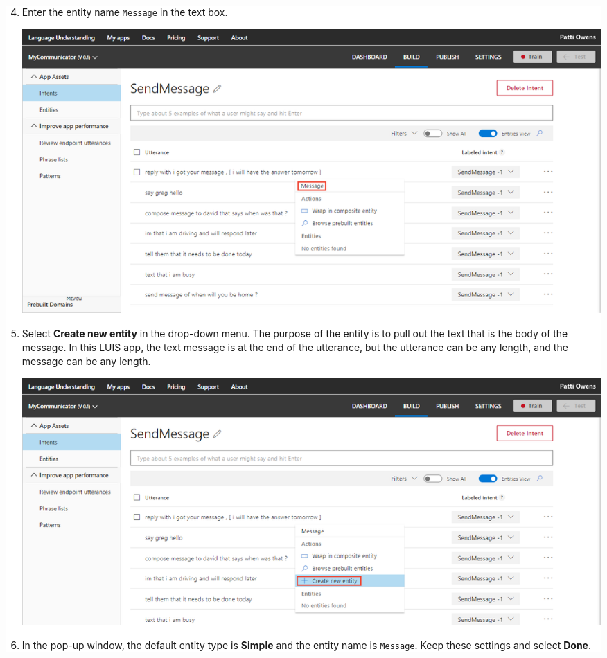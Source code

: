 4. Enter the entity name `Message` in the text box.

    [![](media/luis-quickstart-primary-and-secondary-data/enter-entity-name-in-box.png "Screenshot of Enter entity name in box")](media/luis-quickstart-primary-and-secondary-data/enter-entity-name-in-box.png#lightbox)

5. Select **Create new entity** in the drop-down menu. The purpose of the entity is to pull out the text that is the body of the message. In this LUIS app, the text message is at the end of the utterance, but the utterance can be any length, and the message can be any length. 

    [![](media/luis-quickstart-primary-and-secondary-data/create-message-entity.png "Screenshot of creating new entity from utterance")](media/luis-quickstart-primary-and-secondary-data/create-message-entity.png#lightbox)

6. In the pop-up window, the default entity type is **Simple** and the entity name is `Message`. Keep these settings and select **Done**.
